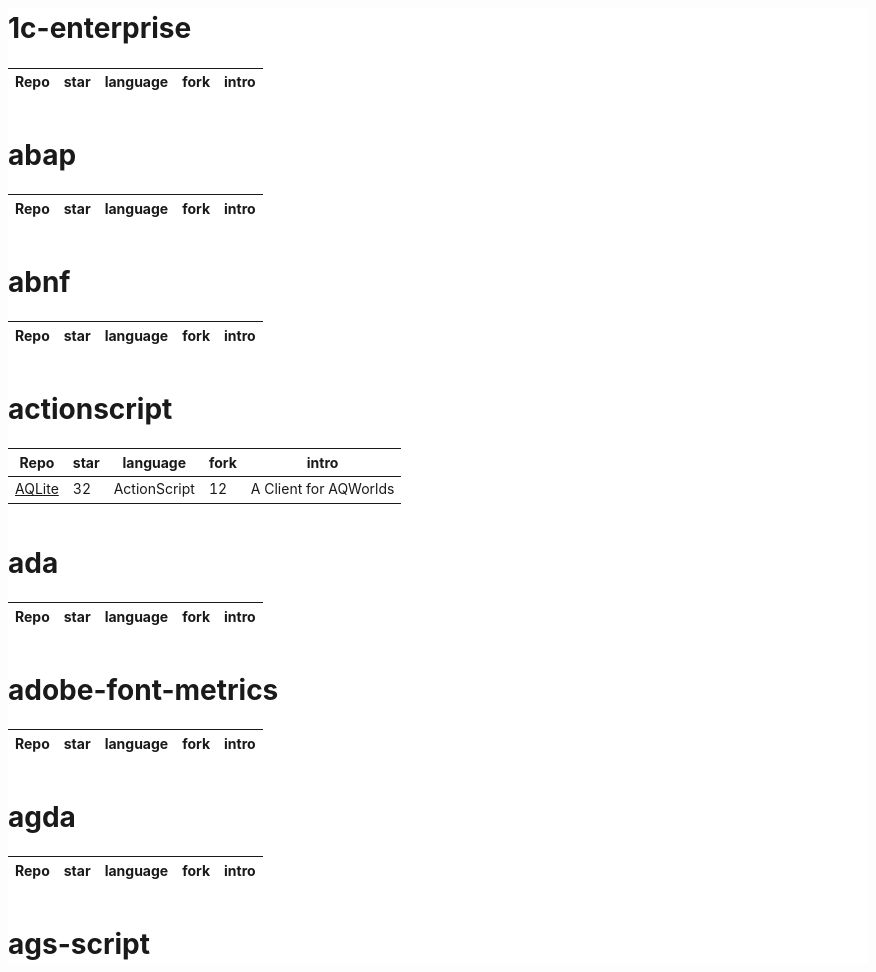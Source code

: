 
# 1c-enterprise

Repo|star|language|fork|intro
-|-|-|-|-



# abap

Repo|star|language|fork|intro
-|-|-|-|-



# abnf

Repo|star|language|fork|intro
-|-|-|-|-



# actionscript

Repo|star|language|fork|intro
-|-|-|-|-
[AQLite](https://github.com/133spider/AQLite)|32|ActionScript|12|A Client for AQWorlds


# ada

Repo|star|language|fork|intro
-|-|-|-|-



# adobe-font-metrics

Repo|star|language|fork|intro
-|-|-|-|-



# agda

Repo|star|language|fork|intro
-|-|-|-|-



# ags-script
